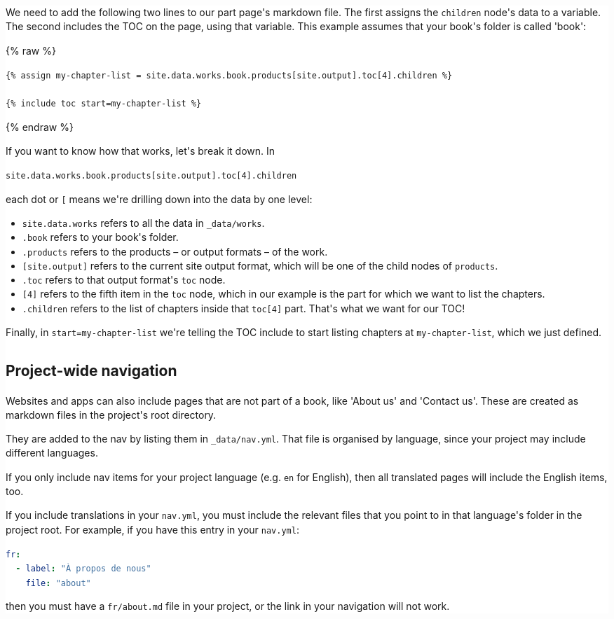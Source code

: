 We need to add the following two lines to our part page's markdown file. The first assigns the `children` node's data to a variable. The second includes the TOC on the page, using that variable. This example assumes that your book's folder is called 'book':

{% raw %}

```liquid
{% assign my-chapter-list = site.data.works.book.products[site.output].toc[4].children %}

{% include toc start=my-chapter-list %}
```

{% endraw %}

If you want to know how that works, let's break it down. In

``` liquid
site.data.works.book.products[site.output].toc[4].children
```

each dot or `[` means we're drilling down into the data by one level:

- `site.data.works` refers to all the data in `_data/works`.
- `.book` refers to your book's folder.
- `.products` refers to the products – or output formats – of the work.
- `[site.output]` refers to the current site output format, which will be one of the child nodes of `products`.
- `.toc` refers to that output format's `toc` node.
- `[4]` refers to the fifth item in the `toc` node, which in our example is the part for which we want to list the chapters.
- `.children` refers to the list of chapters inside that `toc[4]` part. That's what we want for our TOC!

Finally, in `start=my-chapter-list` we're telling the TOC include to start listing chapters at `my-chapter-list`, which we just defined.

## Project-wide navigation

Websites and apps can also include pages that are not part of a book, like 'About us' and 'Contact us'. These are created as markdown files in the project's root directory.

They are added to the nav by listing them in `_data/nav.yml`. That file is organised by language, since your project may include different languages.

If you only include nav items for your project language (e.g. `en` for English), then all translated pages will include the English items, too.

If you include translations in your `nav.yml`, you must include the relevant files that you point to in that language's folder in the project root. For example, if you have this entry in your `nav.yml`:

``` yaml
fr:
  - label: "À propos de nous"
    file: "about"
```

then you must have a `fr/about.md` file in your project, or the link in your navigation will not work.
